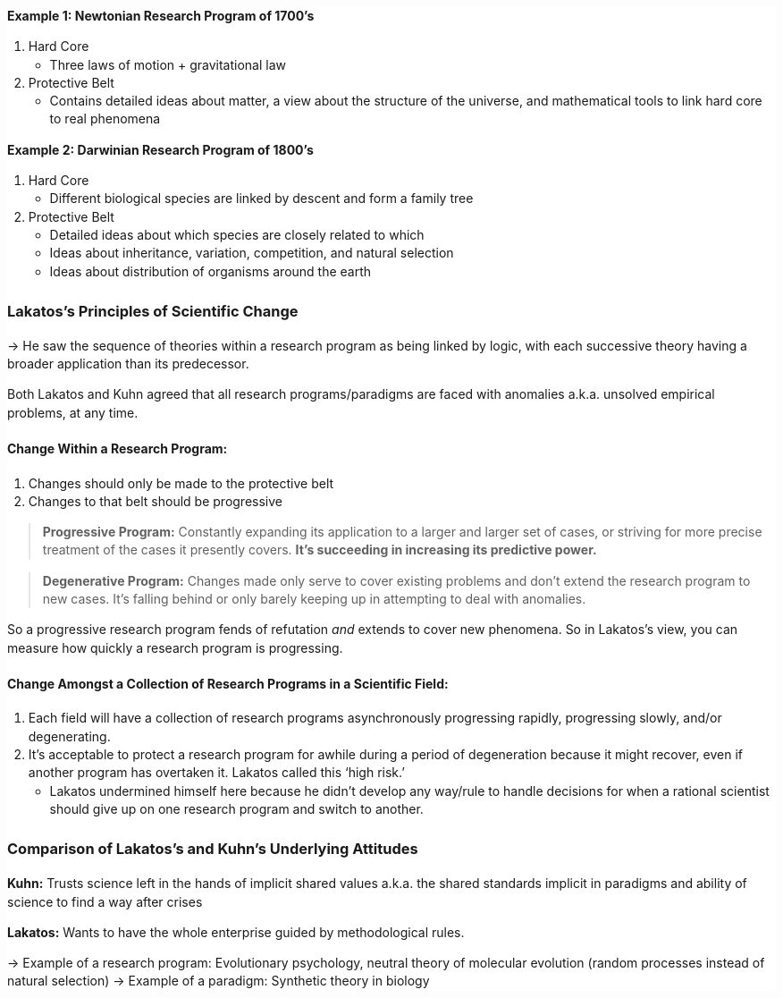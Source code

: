 **Example 1: Newtonian Research Program of 1700’s**
1. Hard Core
	* Three laws of motion + gravitational law
2. Protective Belt
	* Contains detailed ideas about matter, a view about the structure of the universe, and mathematical tools to link hard core to real phenomena

**Example 2: Darwinian Research Program of 1800’s**
1. Hard Core
	* Different biological species are linked by descent and form a family tree
2. Protective Belt
	* Detailed ideas about which species are closely related to which 
	* Ideas about inheritance, variation, competition, and natural selection
	* Ideas about distribution of organisms around the earth

### Lakatos’s Principles of Scientific Change
-> He saw the sequence of theories within a research program as being linked by logic, with each successive theory having a broader application than its predecessor.

Both Lakatos and Kuhn agreed that all research programs/paradigms are faced with anomalies a.k.a. unsolved empirical problems, at any time.

#### Change Within a Research Program:
1. Changes should only be made to the protective belt
2. Changes to that belt should be progressive

> **Progressive Program:** Constantly expanding its application to a larger and larger set of cases, or striving for more precise treatment of the cases it presently covers. **It’s succeeding in increasing its predictive power.**

> **Degenerative Program:** Changes made only serve to cover existing problems and don’t extend the research program to new cases. It’s falling behind or only barely keeping up in attempting to deal with anomalies.

So a progressive research program fends of refutation *and* extends to cover new phenomena. So in Lakatos’s view, you can measure how quickly a research program is progressing.

#### Change Amongst a Collection of Research Programs in a Scientific Field:
1. Each field will have a collection of research programs asynchronously progressing rapidly, progressing slowly, and/or degenerating.
2. It’s acceptable to protect a research program for awhile during a period of degeneration because it might recover, even if another program has overtaken it. Lakatos called this ‘high risk.’
	* Lakatos undermined himself here because he didn’t develop any way/rule to handle decisions for when a rational scientist should give up on one research program and switch to another.

### Comparison of Lakatos’s and Kuhn’s Underlying Attitudes
**Kuhn:** Trusts science left in the hands of implicit shared values a.k.a. the shared standards implicit in paradigms and ability of science to find a way after crises

**Lakatos:** Wants to have the whole enterprise guided by methodological rules.

-> Example of a research program: Evolutionary psychology, neutral theory of molecular evolution (random processes instead of natural selection)
-> Example of a paradigm: Synthetic theory in biology
